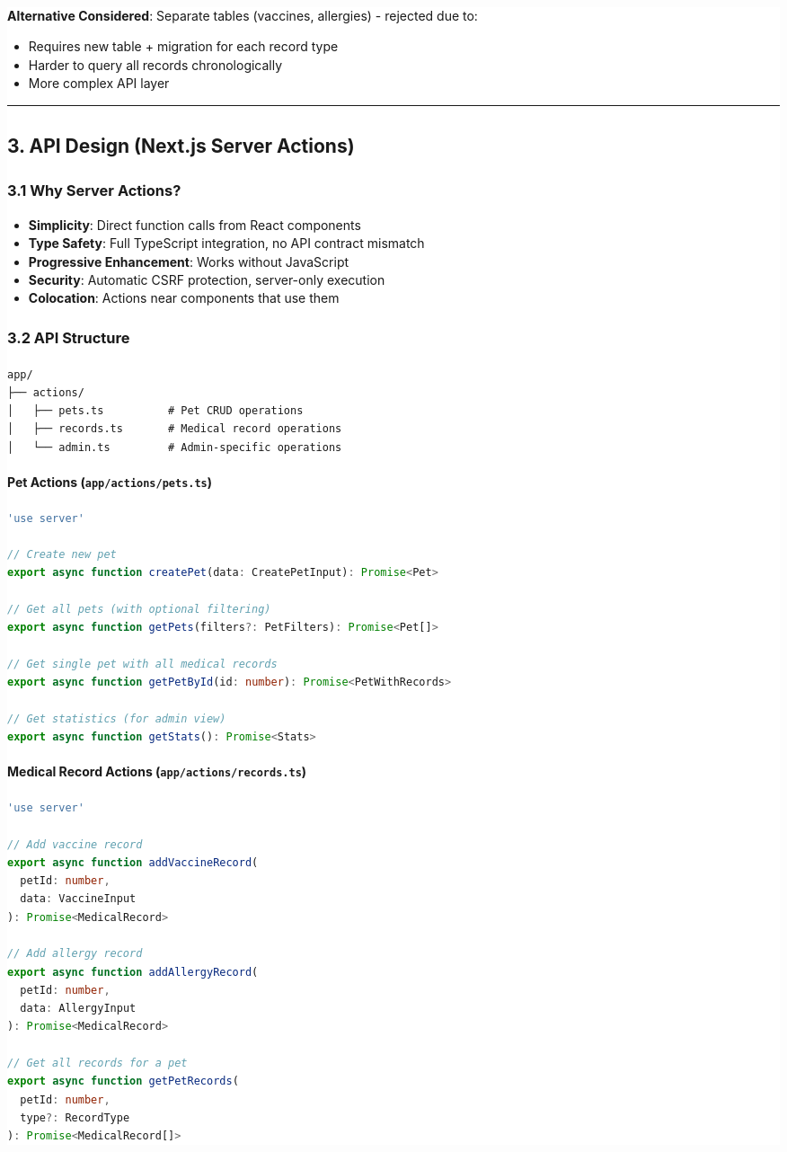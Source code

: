 **Alternative Considered**: Separate tables (vaccines, allergies) - rejected due to:
- Requires new table + migration for each record type
- Harder to query all records chronologically
- More complex API layer

---

## 3. API Design (Next.js Server Actions)

### 3.1 Why Server Actions?
- **Simplicity**: Direct function calls from React components
- **Type Safety**: Full TypeScript integration, no API contract mismatch
- **Progressive Enhancement**: Works without JavaScript
- **Security**: Automatic CSRF protection, server-only execution
- **Colocation**: Actions near components that use them

### 3.2 API Structure

```
app/
├── actions/
│   ├── pets.ts          # Pet CRUD operations
│   ├── records.ts       # Medical record operations
│   └── admin.ts         # Admin-specific operations
```

#### Pet Actions (`app/actions/pets.ts`)
```typescript
'use server'

// Create new pet
export async function createPet(data: CreatePetInput): Promise<Pet>

// Get all pets (with optional filtering)
export async function getPets(filters?: PetFilters): Promise<Pet[]>

// Get single pet with all medical records
export async function getPetById(id: number): Promise<PetWithRecords>

// Get statistics (for admin view)
export async function getStats(): Promise<Stats>
```

#### Medical Record Actions (`app/actions/records.ts`)
```typescript
'use server'

// Add vaccine record
export async function addVaccineRecord(
  petId: number,
  data: VaccineInput
): Promise<MedicalRecord>

// Add allergy record
export async function addAllergyRecord(
  petId: number,
  data: AllergyInput
): Promise<MedicalRecord>

// Get all records for a pet
export async function getPetRecords(
  petId: number,
  type?: RecordType
): Promise<MedicalRecord[]>
```